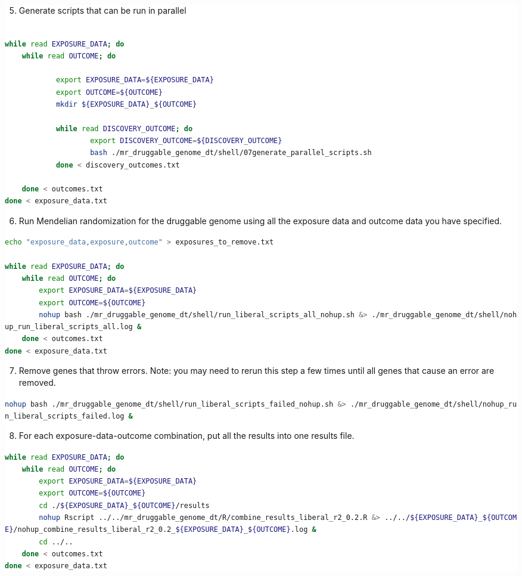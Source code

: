 5. Generate scripts that can be run in parallel
```bash

while read EXPOSURE_DATA; do
    while read OUTCOME; do

            export EXPOSURE_DATA=${EXPOSURE_DATA}
            export OUTCOME=${OUTCOME}
            mkdir ${EXPOSURE_DATA}_${OUTCOME}

            while read DISCOVERY_OUTCOME; do
                    export DISCOVERY_OUTCOME=${DISCOVERY_OUTCOME}
                    bash ./mr_druggable_genome_dt/shell/07generate_parallel_scripts.sh
            done < discovery_outcomes.txt

    done < outcomes.txt
done < exposure_data.txt

```

6. Run Mendelian randomization for the druggable genome using all the exposure data and outcome data you have specified.
```bash
echo "exposure_data,exposure,outcome" > exposures_to_remove.txt

while read EXPOSURE_DATA; do
    while read OUTCOME; do
        export EXPOSURE_DATA=${EXPOSURE_DATA}
        export OUTCOME=${OUTCOME}
        nohup bash ./mr_druggable_genome_dt/shell/run_liberal_scripts_all_nohup.sh &> ./mr_druggable_genome_dt/shell/nohup_run_liberal_scripts_all.log &
    done < outcomes.txt
done < exposure_data.txt

```

7. Remove genes that throw errors. Note: you may need to rerun this step a few times until all genes that cause an error are removed.
```bash
nohup bash ./mr_druggable_genome_dt/shell/run_liberal_scripts_failed_nohup.sh &> ./mr_druggable_genome_dt/shell/nohup_run_liberal_scripts_failed.log &
```

8. For each exposure-data-outcome combination, put all the results into one results file.
```bash
while read EXPOSURE_DATA; do
    while read OUTCOME; do
        export EXPOSURE_DATA=${EXPOSURE_DATA}
        export OUTCOME=${OUTCOME}
        cd ./${EXPOSURE_DATA}_${OUTCOME}/results
        nohup Rscript ../../mr_druggable_genome_dt/R/combine_results_liberal_r2_0.2.R &> ../../${EXPOSURE_DATA}_${OUTCOME}/nohup_combine_results_liberal_r2_0.2_${EXPOSURE_DATA}_${OUTCOME}.log &
        cd ../..
    done < outcomes.txt
done < exposure_data.txt
```
